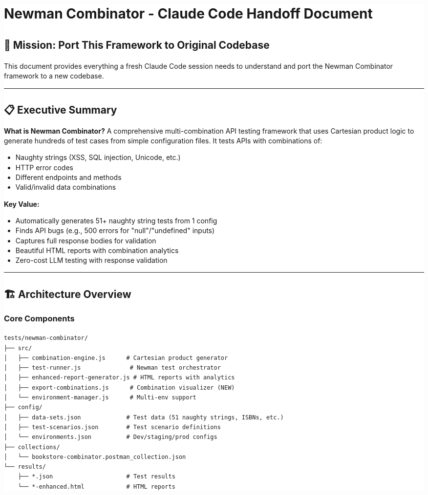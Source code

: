 # Newman Combinator - Claude Code Handoff Document

## 🎯 Mission: Port This Framework to Original Codebase

This document provides everything a fresh Claude Code session needs to understand and port the Newman Combinator framework to a new codebase.

---

## 📋 Executive Summary

**What is Newman Combinator?**
A comprehensive multi-combination API testing framework that uses Cartesian product logic to generate hundreds of test cases from simple configuration files. It tests APIs with combinations of:
- Naughty strings (XSS, SQL injection, Unicode, etc.)
- HTTP error codes
- Different endpoints and methods
- Valid/invalid data combinations

**Key Value:**
- Automatically generates 51+ naughty string tests from 1 config
- Finds API bugs (e.g., 500 errors for "null"/"undefined" inputs)
- Captures full response bodies for validation
- Beautiful HTML reports with combination analytics
- Zero-cost LLM testing with response validation

---

## 🏗️ Architecture Overview

### Core Components

```
tests/newman-combinator/
├── src/
│   ├── combination-engine.js      # Cartesian product generator
│   ├── test-runner.js              # Newman test orchestrator
│   ├── enhanced-report-generator.js # HTML reports with analytics
│   ├── export-combinations.js      # Combination visualizer (NEW)
│   └── environment-manager.js      # Multi-env support
├── config/
│   ├── data-sets.json             # Test data (51 naughty strings, ISBNs, etc.)
│   ├── test-scenarios.json        # Test scenario definitions
│   └── environments.json          # Dev/staging/prod configs
├── collections/
│   └── bookstore-combinator.postman_collection.json
└── results/
    ├── *.json                     # Test results
    └── *-enhanced.html            # HTML reports
```
